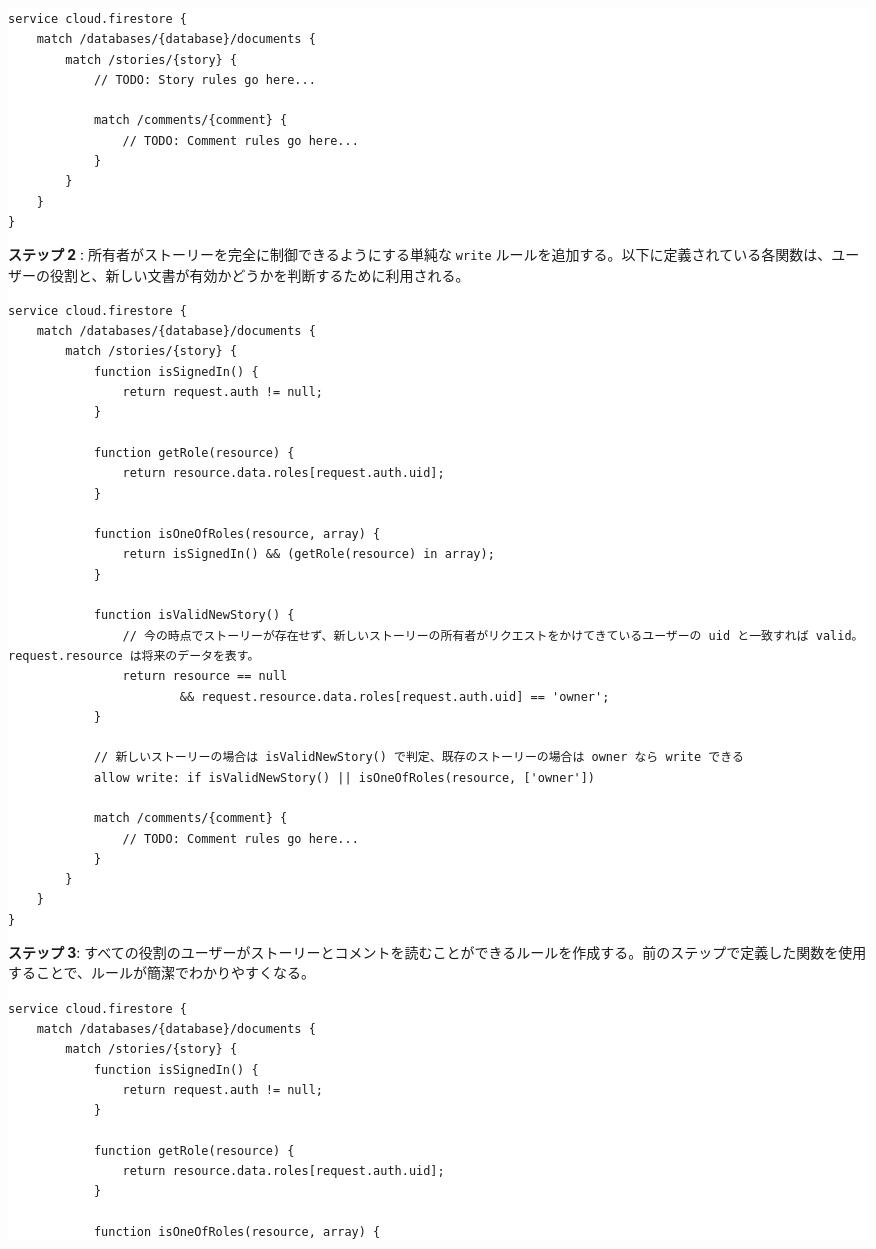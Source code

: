 ```
service cloud.firestore {
    match /databases/{database}/documents {
        match /stories/{story} {
            // TODO: Story rules go here...

            match /comments/{comment} {
                // TODO: Comment rules go here...
            }
        }
    }
}
```

**ステップ 2** : 所有者がストーリーを完全に制御できるようにする単純な `write` ルールを追加する。以下に定義されている各関数は、ユーザーの役割と、新しい文書が有効かどうかを判断するために利用される。

```
service cloud.firestore {
    match /databases/{database}/documents {
        match /stories/{story} {
            function isSignedIn() {
                return request.auth != null;
            }

            function getRole(resource) {
                return resource.data.roles[request.auth.uid];
            }

            function isOneOfRoles(resource, array) {
                return isSignedIn() && (getRole(resource) in array);
            }

            function isValidNewStory() {
                // 今の時点でストーリーが存在せず、新しいストーリーの所有者がリクエストをかけてきているユーザーの uid と一致すれば valid。request.resource は将来のデータを表す。
                return resource == null
                        && request.resource.data.roles[request.auth.uid] == 'owner';
            }

            // 新しいストーリーの場合は isValidNewStory() で判定、既存のストーリーの場合は owner なら write できる
            allow write: if isValidNewStory() || isOneOfRoles(resource, ['owner'])

            match /comments/{comment} {
                // TODO: Comment rules go here...
            }
        }
    }
}
```

**ステップ 3**: すべての役割のユーザーがストーリーとコメントを読むことができるルールを作成する。前のステップで定義した関数を使用することで、ルールが簡潔でわかりやすくなる。

```
service cloud.firestore {
    match /databases/{database}/documents {
        match /stories/{story} {
            function isSignedIn() {
                return request.auth != null;
            }

            function getRole(resource) {
                return resource.data.roles[request.auth.uid];
            }

            function isOneOfRoles(resource, array) {
```